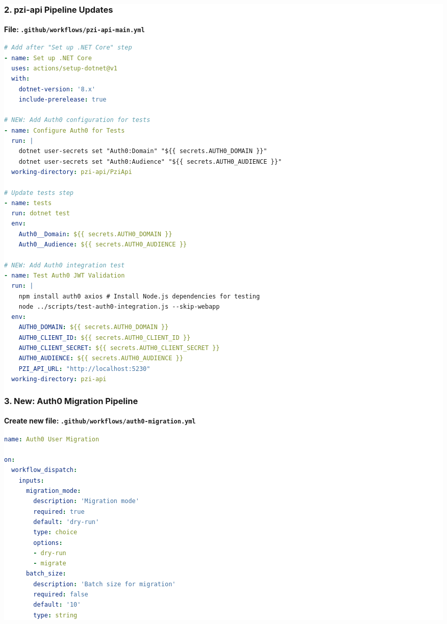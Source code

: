 ```yaml
```

### 2. pzi-api Pipeline Updates

**File: `.github/workflows/pzi-api-main.yml`**

```yaml
# Add after "Set up .NET Core" step
- name: Set up .NET Core
  uses: actions/setup-dotnet@v1
  with:
    dotnet-version: '8.x'
    include-prerelease: true

# NEW: Add Auth0 configuration for tests
- name: Configure Auth0 for Tests
  run: |
    dotnet user-secrets set "Auth0:Domain" "${{ secrets.AUTH0_DOMAIN }}"
    dotnet user-secrets set "Auth0:Audience" "${{ secrets.AUTH0_AUDIENCE }}"
  working-directory: pzi-api/PziApi

# Update tests step
- name: tests
  run: dotnet test
  env:
    Auth0__Domain: ${{ secrets.AUTH0_DOMAIN }}
    Auth0__Audience: ${{ secrets.AUTH0_AUDIENCE }}

# NEW: Add Auth0 integration test
- name: Test Auth0 JWT Validation
  run: |
    npm install auth0 axios # Install Node.js dependencies for testing
    node ../scripts/test-auth0-integration.js --skip-webapp
  env:
    AUTH0_DOMAIN: ${{ secrets.AUTH0_DOMAIN }}
    AUTH0_CLIENT_ID: ${{ secrets.AUTH0_CLIENT_ID }}
    AUTH0_CLIENT_SECRET: ${{ secrets.AUTH0_CLIENT_SECRET }}
    AUTH0_AUDIENCE: ${{ secrets.AUTH0_AUDIENCE }}
    PZI_API_URL: "http://localhost:5230"
  working-directory: pzi-api
```

### 3. New: Auth0 Migration Pipeline

**Create new file: `.github/workflows/auth0-migration.yml`**

```yaml
name: Auth0 User Migration

on:
  workflow_dispatch:
    inputs:
      migration_mode:
        description: 'Migration mode'
        required: true
        default: 'dry-run'
        type: choice
        options:
        - dry-run
        - migrate
      batch_size:
        description: 'Batch size for migration'
        required: false
        default: '10'
        type: string
```